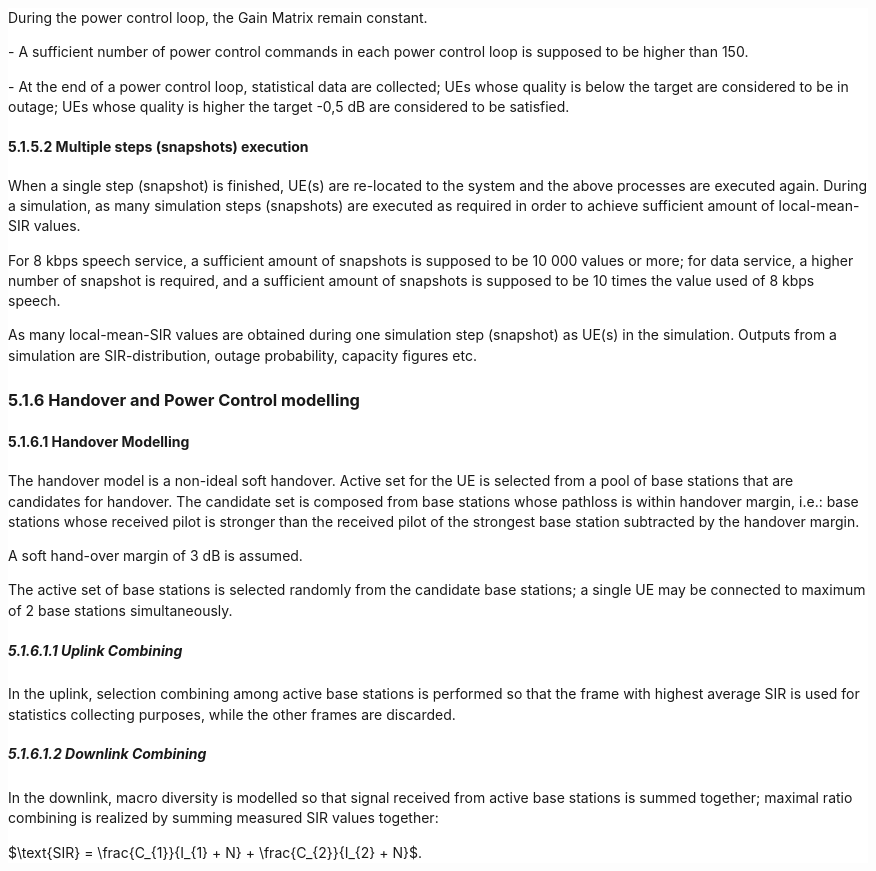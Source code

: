 During the power control loop, the Gain Matrix remain constant.

\- A sufficient number of power control commands in each power control
loop is supposed to be higher than 150.

\- At the end of a power control loop, statistical data are collected;
UEs whose quality is below the target are considered to be in outage;
UEs whose quality is higher the target -0,5 dB are considered to be
satisfied.

#### 5.1.5.2 Multiple steps (snapshots) execution

When a single step (snapshot) is finished, UE(s) are re-located to the
system and the above processes are executed again. During a simulation,
as many simulation steps (snapshots) are executed as required in order
to achieve sufficient amount of local-mean-SIR values.

For 8 kbps speech service, a sufficient amount of snapshots is supposed
to be 10 000 values or more; for data service, a higher number of
snapshot is required, and a sufficient amount of snapshots is supposed
to be 10 times the value used of 8 kbps speech.

As many local-mean-SIR values are obtained during one simulation step
(snapshot) as UE(s) in the simulation. Outputs from a simulation are
SIR-distribution, outage probability, capacity figures etc.

### 5.1.6 Handover and Power Control modelling

#### 5.1.6.1 Handover Modelling

The handover model is a non-ideal soft handover. Active set for the UE
is selected from a pool of base stations that are candidates for
handover. The candidate set is composed from base stations whose
pathloss is within handover margin, i.e.: base stations whose received
pilot is stronger than the received pilot of the strongest base station
subtracted by the handover margin.

A soft hand-over margin of 3 dB is assumed.

The active set of base stations is selected randomly from the candidate
base stations; a single UE may be connected to maximum of 2 base
stations simultaneously.

##### 5.1.6.1.1 Uplink Combining

In the uplink, selection combining among active base stations is
performed so that the frame with highest average SIR is used for
statistics collecting purposes, while the other frames are discarded.

##### 5.1.6.1.2 Downlink Combining

In the downlink, macro diversity is modelled so that signal received
from active base stations is summed together; maximal ratio combining is
realized by summing measured SIR values together:

$\text{SIR} = \frac{C_{1}}{I_{1} + N} + \frac{C_{2}}{I_{2} + N}$.
